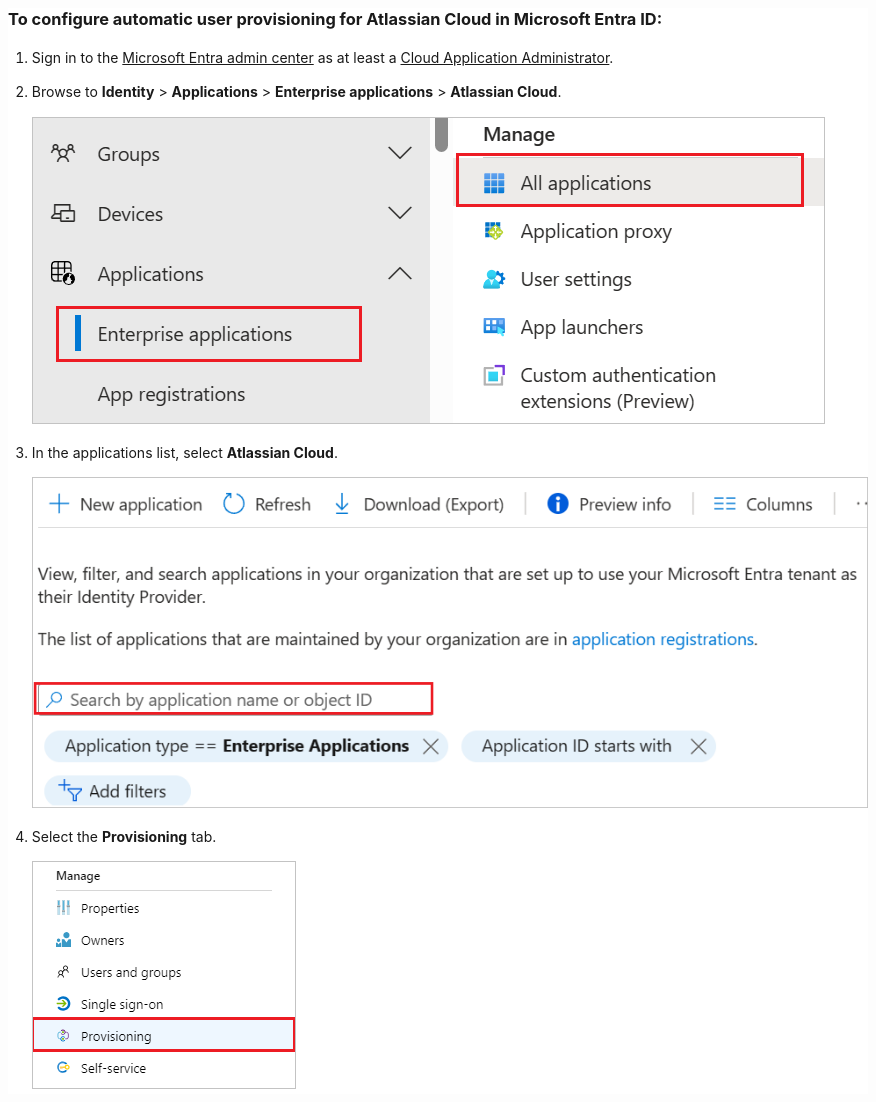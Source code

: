 <a name='to-configure-automatic-user-provisioning-for-atlassian-cloud-in-azure-ad'></a>

### To configure automatic user provisioning for Atlassian Cloud in Microsoft Entra ID:

1. Sign in to the [Microsoft Entra admin center](https://entra.microsoft.com) as at least a [Cloud Application Administrator](~/identity/role-based-access-control/permissions-reference.md#cloud-application-administrator).
1. Browse to **Identity** > **Applications** > **Enterprise applications** > **Atlassian Cloud**.

	![Enterprise applications blade](common/enterprise-applications.png)

1. In the applications list, select **Atlassian Cloud**.

	![The Atlassian Cloud link in the Applications list](common/all-applications.png)

3. Select the **Provisioning** tab.

	![Screenshot of the Manage options with the Provisioning option called out.](common/provisioning.png)
